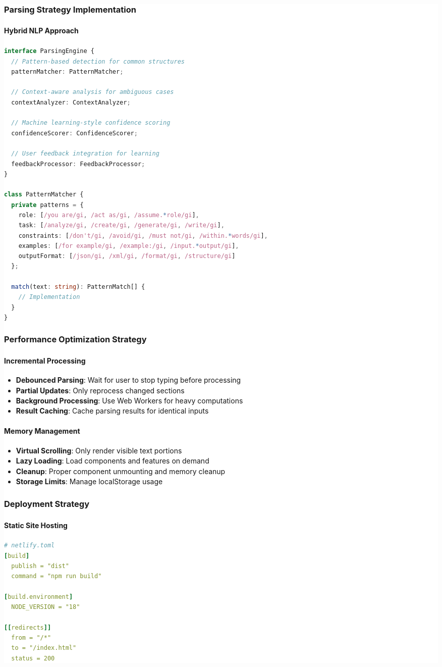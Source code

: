 ### Parsing Strategy Implementation

#### Hybrid NLP Approach
```typescript
interface ParsingEngine {
  // Pattern-based detection for common structures
  patternMatcher: PatternMatcher;
  
  // Context-aware analysis for ambiguous cases
  contextAnalyzer: ContextAnalyzer;
  
  // Machine learning-style confidence scoring
  confidenceScorer: ConfidenceScorer;
  
  // User feedback integration for learning
  feedbackProcessor: FeedbackProcessor;
}

class PatternMatcher {
  private patterns = {
    role: [/you are/gi, /act as/gi, /assume.*role/gi],
    task: [/analyze/gi, /create/gi, /generate/gi, /write/gi],
    constraints: [/don't/gi, /avoid/gi, /must not/gi, /within.*words/gi],
    examples: [/for example/gi, /example:/gi, /input.*output/gi],
    outputFormat: [/json/gi, /xml/gi, /format/gi, /structure/gi]
  };
  
  match(text: string): PatternMatch[] {
    // Implementation
  }
}
```

### Performance Optimization Strategy

#### Incremental Processing
- **Debounced Parsing**: Wait for user to stop typing before processing
- **Partial Updates**: Only reprocess changed sections
- **Background Processing**: Use Web Workers for heavy computations
- **Result Caching**: Cache parsing results for identical inputs

#### Memory Management
- **Virtual Scrolling**: Only render visible text portions
- **Lazy Loading**: Load components and features on demand
- **Cleanup**: Proper component unmounting and memory cleanup
- **Storage Limits**: Manage localStorage usage

### Deployment Strategy

#### Static Site Hosting
```yaml
# netlify.toml
[build]
  publish = "dist"
  command = "npm run build"

[build.environment]
  NODE_VERSION = "18"

[[redirects]]
  from = "/*"
  to = "/index.html"
  status = 200
```
